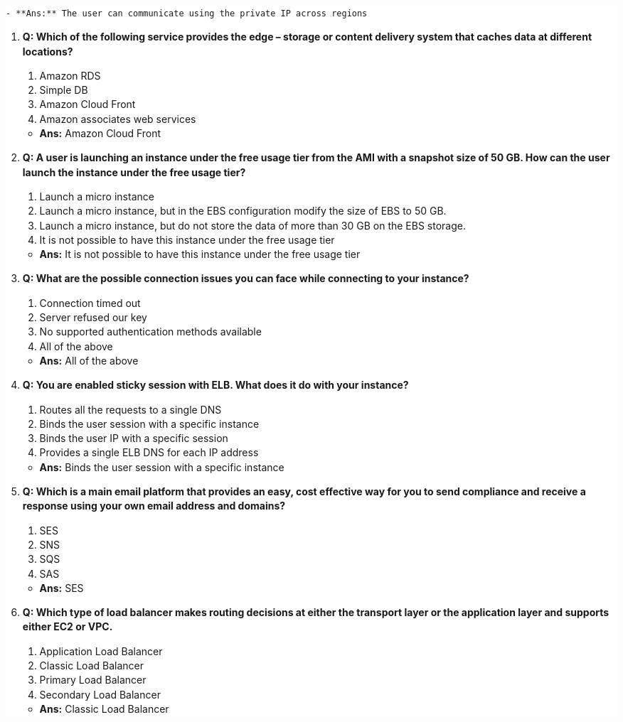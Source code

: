     - **Ans:** The user can communicate using the private IP across regions

1. **Q: Which of the following service provides the edge – storage or content delivery system that caches data at different locations?**

    1.  Amazon RDS
    2.  Simple DB
    3.  Amazon Cloud Front
    4.  Amazon associates web services

    - **Ans:** Amazon Cloud Front

1. **Q: A user is launching an instance under the free usage tier from the AMI with a snapshot size of 50 GB. How can the user launch the instance under the free usage tier?**

    1.  Launch a micro instance
    2.  Launch a micro instance, but in the EBS configuration modify the size of EBS to 50 GB.
    3.  Launch a micro instance, but do not store the data of more than 30 GB on the EBS storage.
    4.  It is not possible to have this instance under the free usage tier

    - **Ans:** It is not possible to have this instance under the free usage tier

1. **Q: What are the possible connection issues you can face while connecting to your instance?**

    1.  Connection timed out
    2.  Server refused our key
    3.  No supported authentication methods available
    4.  All of the above

    - **Ans:** All of the above

1. **Q: You are enabled sticky session with ELB. What does it do with your instance?**

    1.  Routes all the requests to a single DNS
    2.  Binds the user session with a specific instance
    3.  Binds the user IP with a specific session
    4.  Provides a single ELB DNS for each IP address

    - **Ans:** Binds the user session with a specific instance

1. **Q: Which is a main email platform that provides an easy, cost effective way for you to send compliance and receive a response using your own email address and domains?**

    1.  SES
    2.  SNS
    3.  SQS
    4.  SAS

    - **Ans:** SES

1. **Q: Which type of load balancer makes routing decisions at either the transport layer or the application layer and supports either EC2 or VPC.**

    1.  Application Load Balancer
    2.  Classic Load Balancer
    3.  Primary Load Balancer
    4.  Secondary Load Balancer

    - **Ans:** Classic Load Balancer
